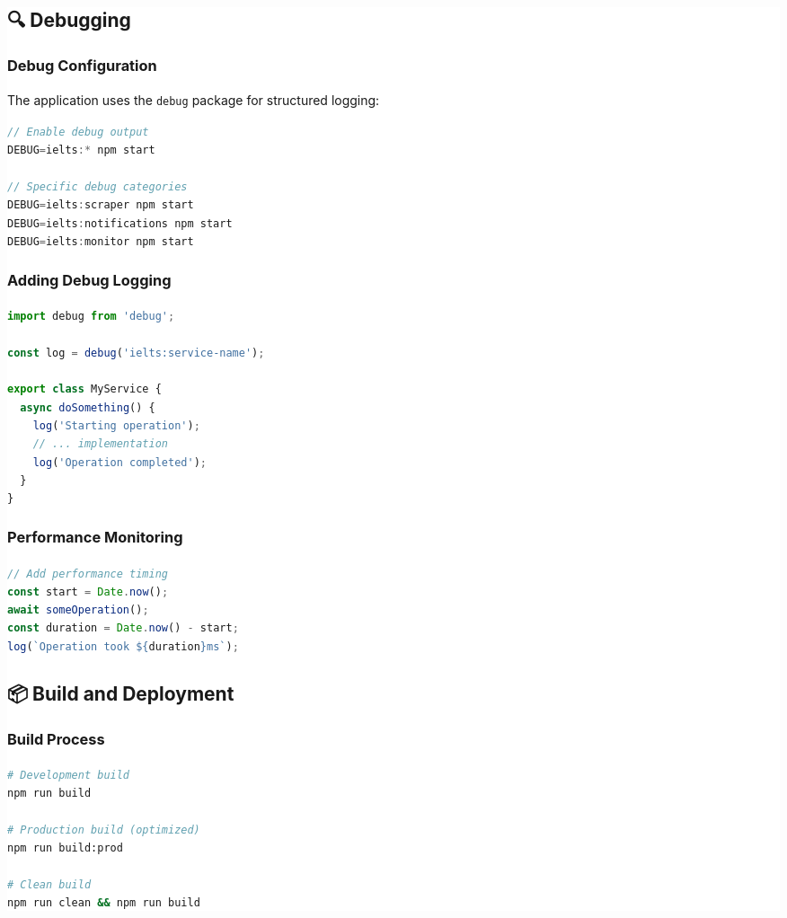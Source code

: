 ## 🔍 Debugging

### Debug Configuration

The application uses the `debug` package for structured logging:

```typescript
// Enable debug output
DEBUG=ielts:* npm start

// Specific debug categories
DEBUG=ielts:scraper npm start
DEBUG=ielts:notifications npm start
DEBUG=ielts:monitor npm start
```

### Adding Debug Logging

```typescript
import debug from 'debug';

const log = debug('ielts:service-name');

export class MyService {
  async doSomething() {
    log('Starting operation');
    // ... implementation
    log('Operation completed');
  }
}
```

### Performance Monitoring

```typescript
// Add performance timing
const start = Date.now();
await someOperation();
const duration = Date.now() - start;
log(`Operation took ${duration}ms`);
```

## 📦 Build and Deployment

### Build Process

```bash
# Development build
npm run build

# Production build (optimized)
npm run build:prod

# Clean build
npm run clean && npm run build
```

